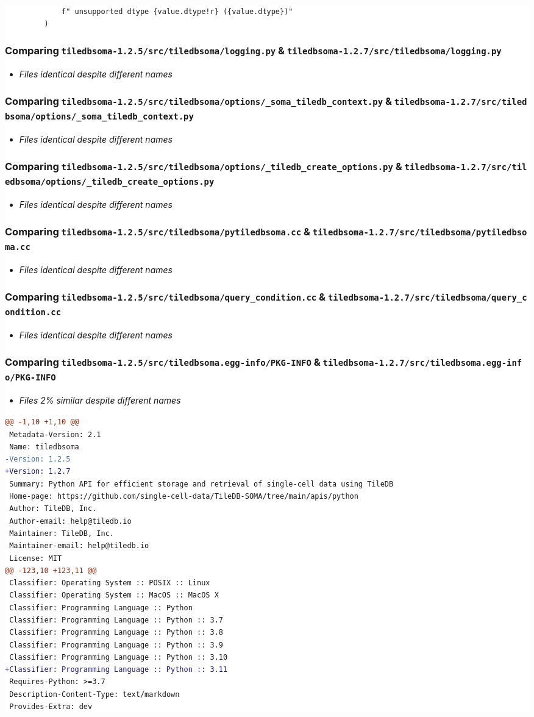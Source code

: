 ```diff
             f" unsupported dtype {value.dtype!r} ({value.dtype})"
         )
```

### Comparing `tiledbsoma-1.2.5/src/tiledbsoma/logging.py` & `tiledbsoma-1.2.7/src/tiledbsoma/logging.py`

 * *Files identical despite different names*

### Comparing `tiledbsoma-1.2.5/src/tiledbsoma/options/_soma_tiledb_context.py` & `tiledbsoma-1.2.7/src/tiledbsoma/options/_soma_tiledb_context.py`

 * *Files identical despite different names*

### Comparing `tiledbsoma-1.2.5/src/tiledbsoma/options/_tiledb_create_options.py` & `tiledbsoma-1.2.7/src/tiledbsoma/options/_tiledb_create_options.py`

 * *Files identical despite different names*

### Comparing `tiledbsoma-1.2.5/src/tiledbsoma/pytiledbsoma.cc` & `tiledbsoma-1.2.7/src/tiledbsoma/pytiledbsoma.cc`

 * *Files identical despite different names*

### Comparing `tiledbsoma-1.2.5/src/tiledbsoma/query_condition.cc` & `tiledbsoma-1.2.7/src/tiledbsoma/query_condition.cc`

 * *Files identical despite different names*

### Comparing `tiledbsoma-1.2.5/src/tiledbsoma.egg-info/PKG-INFO` & `tiledbsoma-1.2.7/src/tiledbsoma.egg-info/PKG-INFO`

 * *Files 2% similar despite different names*

```diff
@@ -1,10 +1,10 @@
 Metadata-Version: 2.1
 Name: tiledbsoma
-Version: 1.2.5
+Version: 1.2.7
 Summary: Python API for efficient storage and retrieval of single-cell data using TileDB
 Home-page: https://github.com/single-cell-data/TileDB-SOMA/tree/main/apis/python
 Author: TileDB, Inc.
 Author-email: help@tiledb.io
 Maintainer: TileDB, Inc.
 Maintainer-email: help@tiledb.io
 License: MIT
@@ -123,10 +123,11 @@
 Classifier: Operating System :: POSIX :: Linux
 Classifier: Operating System :: MacOS :: MacOS X
 Classifier: Programming Language :: Python
 Classifier: Programming Language :: Python :: 3.7
 Classifier: Programming Language :: Python :: 3.8
 Classifier: Programming Language :: Python :: 3.9
 Classifier: Programming Language :: Python :: 3.10
+Classifier: Programming Language :: Python :: 3.11
 Requires-Python: >=3.7
 Description-Content-Type: text/markdown
 Provides-Extra: dev
```

